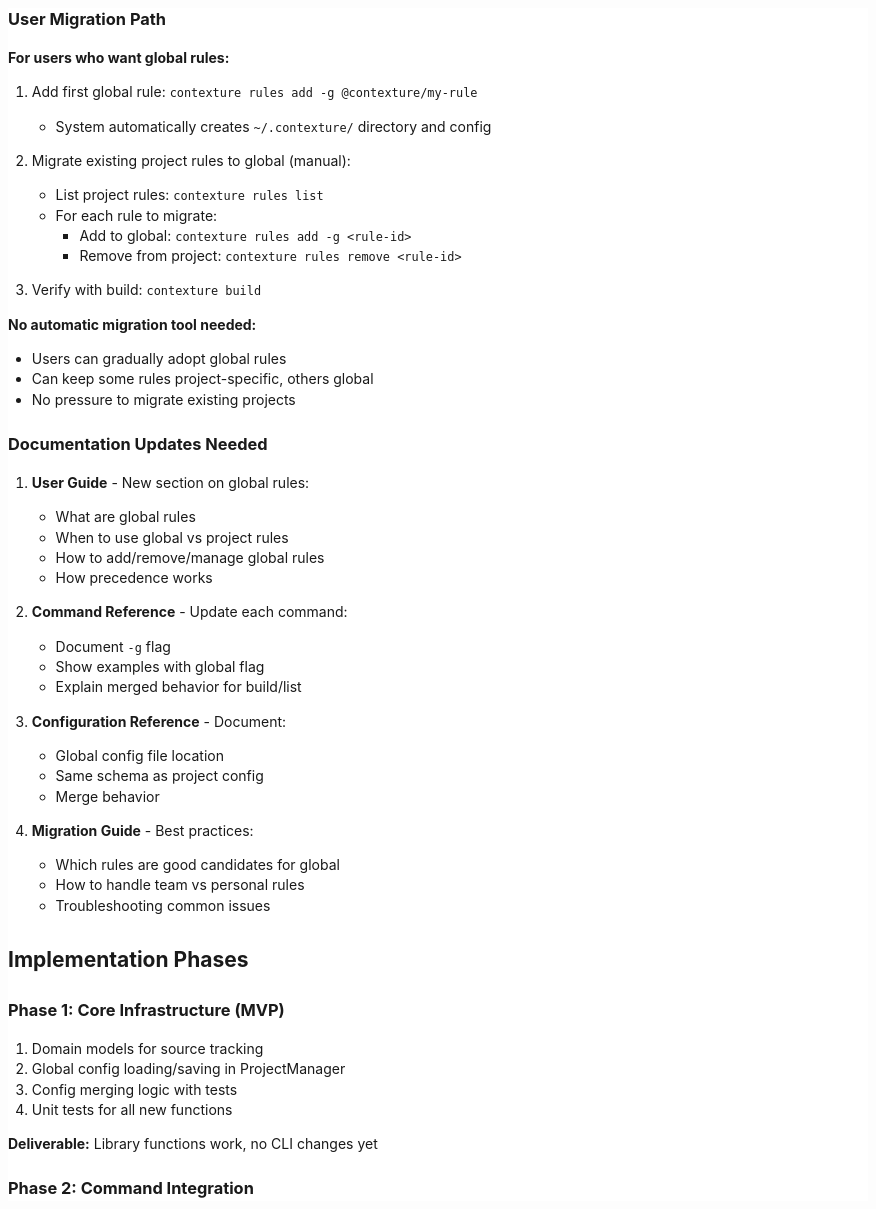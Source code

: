 ### User Migration Path

**For users who want global rules:**

1. Add first global rule: `contexture rules add -g @contexture/my-rule`
   - System automatically creates `~/.contexture/` directory and config

2. Migrate existing project rules to global (manual):
   - List project rules: `contexture rules list`
   - For each rule to migrate:
     - Add to global: `contexture rules add -g <rule-id>`
     - Remove from project: `contexture rules remove <rule-id>`

3. Verify with build: `contexture build`

**No automatic migration tool needed:**
- Users can gradually adopt global rules
- Can keep some rules project-specific, others global
- No pressure to migrate existing projects

### Documentation Updates Needed

1. **User Guide** - New section on global rules:
   - What are global rules
   - When to use global vs project rules
   - How to add/remove/manage global rules
   - How precedence works

2. **Command Reference** - Update each command:
   - Document `-g` flag
   - Show examples with global flag
   - Explain merged behavior for build/list

3. **Configuration Reference** - Document:
   - Global config file location
   - Same schema as project config
   - Merge behavior

4. **Migration Guide** - Best practices:
   - Which rules are good candidates for global
   - How to handle team vs personal rules
   - Troubleshooting common issues

## Implementation Phases

### Phase 1: Core Infrastructure (MVP)

1. Domain models for source tracking
2. Global config loading/saving in ProjectManager
3. Config merging logic with tests
4. Unit tests for all new functions

**Deliverable:** Library functions work, no CLI changes yet

### Phase 2: Command Integration
